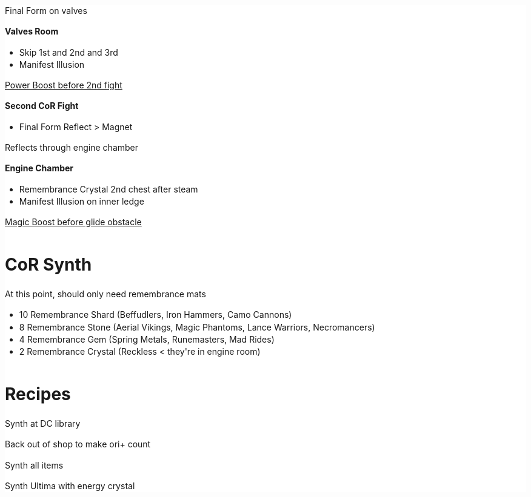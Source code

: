 Final Form on valves

**Valves Room**

- Skip 1st and 2nd and 3rd
- Manifest Illusion

<span style="text-decoration:underline;">Power Boost before 2nd fight</span>

**Second CoR Fight**

- Final Form Reflect > Magnet

Reflects through engine chamber

**Engine Chamber**

- Remembrance Crystal 2nd chest after steam
- Manifest Illusion on inner ledge

<span style="text-decoration:underline;">Magic Boost before glide obstacle</span>

# CoR Synth

At this point, should only need remembrance mats

- 10 Remembrance Shard (Beffudlers, Iron Hammers, Camo Cannons)
- 8 Remembrance Stone (Aerial Vikings, Magic Phantoms, Lance Warriors, Necromancers)
- 4 Remembrance Gem (Spring Metals, Runemasters, Mad Rides)
- 2 Remembrance Crystal (Reckless < they're in engine room)

# Recipes

Synth at DC library

Back out of shop to make ori+ count

Synth all items

Synth Ultima with energy crystal
